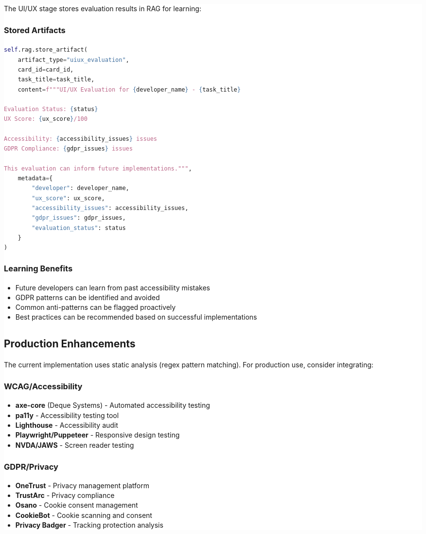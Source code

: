 The UI/UX stage stores evaluation results in RAG for learning:

### Stored Artifacts
```python
self.rag.store_artifact(
    artifact_type="uiux_evaluation",
    card_id=card_id,
    task_title=task_title,
    content=f"""UI/UX Evaluation for {developer_name} - {task_title}

Evaluation Status: {status}
UX Score: {ux_score}/100

Accessibility: {accessibility_issues} issues
GDPR Compliance: {gdpr_issues} issues

This evaluation can inform future implementations.""",
    metadata={
        "developer": developer_name,
        "ux_score": ux_score,
        "accessibility_issues": accessibility_issues,
        "gdpr_issues": gdpr_issues,
        "evaluation_status": status
    }
)
```

### Learning Benefits
- Future developers can learn from past accessibility mistakes
- GDPR patterns can be identified and avoided
- Common anti-patterns can be flagged proactively
- Best practices can be recommended based on successful implementations

## Production Enhancements

The current implementation uses static analysis (regex pattern matching). For production use, consider integrating:

### WCAG/Accessibility
- **axe-core** (Deque Systems) - Automated accessibility testing
- **pa11y** - Accessibility testing tool
- **Lighthouse** - Accessibility audit
- **Playwright/Puppeteer** - Responsive design testing
- **NVDA/JAWS** - Screen reader testing

### GDPR/Privacy
- **OneTrust** - Privacy management platform
- **TrustArc** - Privacy compliance
- **Osano** - Cookie consent management
- **CookieBot** - Cookie scanning and consent
- **Privacy Badger** - Tracking protection analysis
